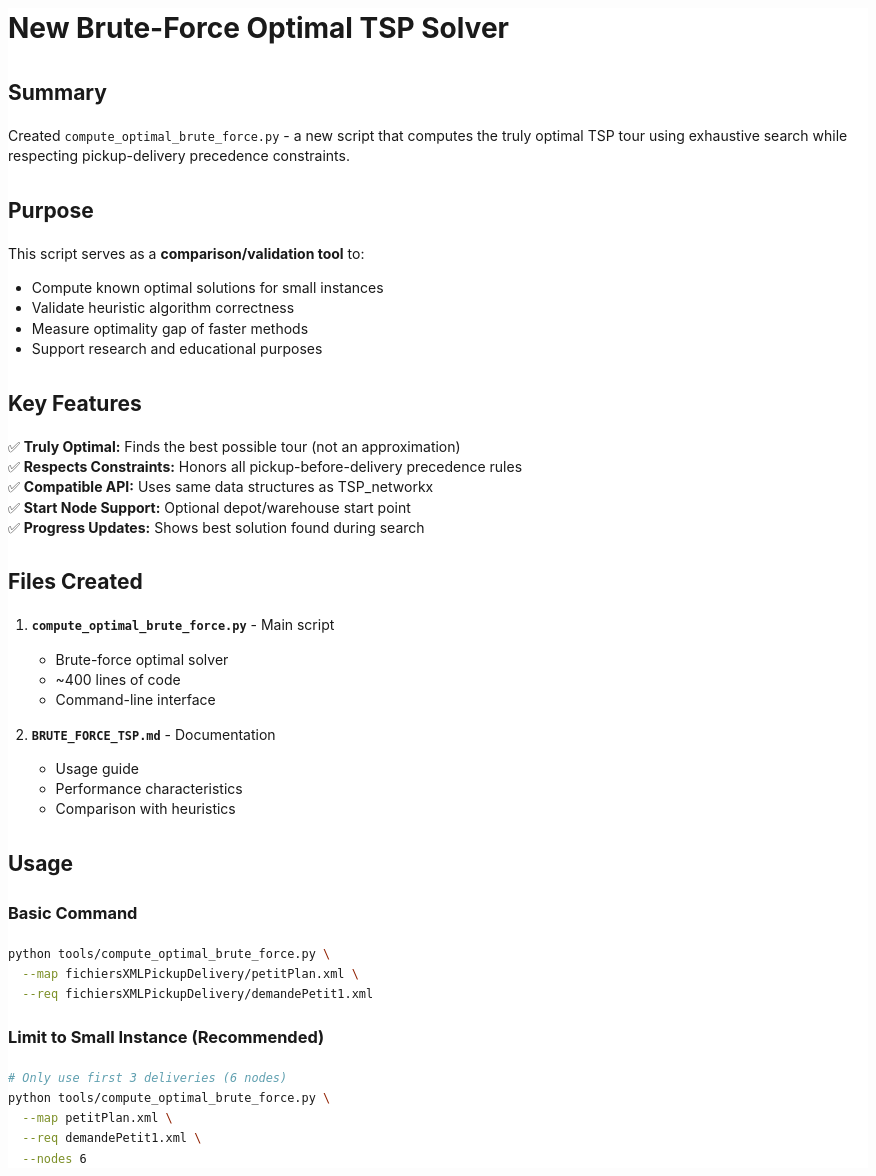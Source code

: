 # New Brute-Force Optimal TSP Solver

## Summary
Created `compute_optimal_brute_force.py` - a new script that computes the truly optimal TSP tour using exhaustive search while respecting pickup-delivery precedence constraints.

## Purpose
This script serves as a **comparison/validation tool** to:
- Compute known optimal solutions for small instances
- Validate heuristic algorithm correctness
- Measure optimality gap of faster methods
- Support research and educational purposes

## Key Features

✅ **Truly Optimal:** Finds the best possible tour (not an approximation)  
✅ **Respects Constraints:** Honors all pickup-before-delivery precedence rules  
✅ **Compatible API:** Uses same data structures as TSP_networkx  
✅ **Start Node Support:** Optional depot/warehouse start point  
✅ **Progress Updates:** Shows best solution found during search  

## Files Created

1. **`compute_optimal_brute_force.py`** - Main script
   - Brute-force optimal solver
   - ~400 lines of code
   - Command-line interface

2. **`BRUTE_FORCE_TSP.md`** - Documentation
   - Usage guide
   - Performance characteristics
   - Comparison with heuristics

## Usage

### Basic Command
```bash
python tools/compute_optimal_brute_force.py \
  --map fichiersXMLPickupDelivery/petitPlan.xml \
  --req fichiersXMLPickupDelivery/demandePetit1.xml
```

### Limit to Small Instance (Recommended)
```bash
# Only use first 3 deliveries (6 nodes)
python tools/compute_optimal_brute_force.py \
  --map petitPlan.xml \
  --req demandePetit1.xml \
  --nodes 6
```
